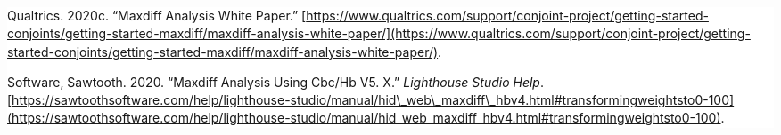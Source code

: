 Qualtrics. 2020c. “Maxdiff Analysis White Paper.” [https://www.qualtrics.com/support/conjoint-project/getting-started-conjoints/getting-started-maxdiff/maxdiff-analysis-white-paper/](https://www.qualtrics.com/support/conjoint-project/getting-started-conjoints/getting-started-maxdiff/maxdiff-analysis-white-paper/).

Software, Sawtooth. 2020. “Maxdiff Analysis Using Cbc/Hb V5. X.” _Lighthouse Studio Help_. [https://sawtoothsoftware.com/help/lighthouse-studio/manual/hid\_web\_maxdiff\_hbv4.html#transformingweightsto0-100](https://sawtoothsoftware.com/help/lighthouse-studio/manual/hid_web_maxdiff_hbv4.html#transformingweightsto0-100).
